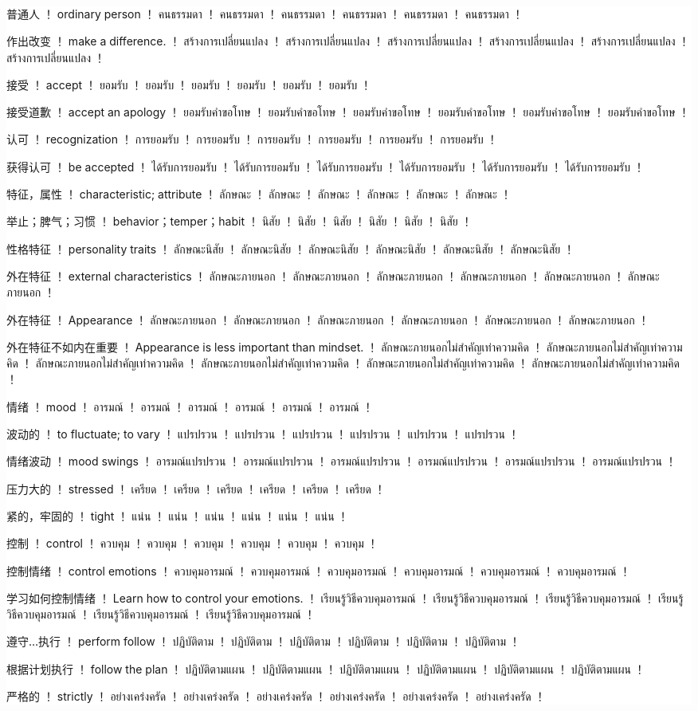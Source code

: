 普通人	！	ordinary person	！	คนธรรมดา	！	คนธรรมดา	！	คนธรรมดา	！	คนธรรมดา	！	คนธรรมดา	！	คนธรรมดา	！

作出改变	！	make a difference.	！	สร้างการเปลี่ยนแปลง	！	สร้างการเปลี่ยนแปลง	！	สร้างการเปลี่ยนแปลง	！	สร้างการเปลี่ยนแปลง	！	สร้างการเปลี่ยนแปลง	！	สร้างการเปลี่ยนแปลง	！

接受	！	accept	！	ยอมรับ	！	ยอมรับ	！	ยอมรับ	！	ยอมรับ	！	ยอมรับ	！	ยอมรับ	！

接受道歉	！	accept an apology	！	ยอมรับคำขอโทษ	！	ยอมรับคำขอโทษ	！	ยอมรับคำขอโทษ	！	ยอมรับคำขอโทษ	！	ยอมรับคำขอโทษ	！	ยอมรับคำขอโทษ	！

认可	！	recognization	！	การยอมรับ	！	การยอมรับ	！	การยอมรับ	！	การยอมรับ	！	การยอมรับ	！	การยอมรับ	！

获得认可	！	be accepted	！	ได้รับการยอมรับ	！	ได้รับการยอมรับ	！	ได้รับการยอมรับ	！	ได้รับการยอมรับ	！	ได้รับการยอมรับ	！	ได้รับการยอมรับ	！

特征，属性	！	characteristic; attribute	！	ลักษณะ	！	ลักษณะ	！	ลักษณะ	！	ลักษณะ	！	ลักษณะ	！	ลักษณะ	！

举止；脾气；习惯	！	behavior；temper；habit	！	นิสัย	！	นิสัย	！	นิสัย	！	นิสัย	！	นิสัย	！	นิสัย	！

性格特征	！	personality traits	！	ลักษณะนิสัย	！	ลักษณะนิสัย	！	ลักษณะนิสัย	！	ลักษณะนิสัย	！	ลักษณะนิสัย	！	ลักษณะนิสัย	！

外在特征	！	external characteristics	！	ลักษณะภายนอก	！	ลักษณะภายนอก	！	ลักษณะภายนอก	！	ลักษณะภายนอก	！	ลักษณะภายนอก	！	ลักษณะภายนอก	！

外在特征	！	Appearance	！	ลักษณะภายนอก	！	ลักษณะภายนอก	！	ลักษณะภายนอก	！	ลักษณะภายนอก	！	ลักษณะภายนอก	！	ลักษณะภายนอก	！

外在特征不如内在重要	！	Appearance is less important than mindset.	！	ลักษณะภายนอกไม่สำคัญเท่าความคิด	！	ลักษณะภายนอกไม่สำคัญเท่าความคิด	！	ลักษณะภายนอกไม่สำคัญเท่าความคิด	！	ลักษณะภายนอกไม่สำคัญเท่าความคิด	！	ลักษณะภายนอกไม่สำคัญเท่าความคิด	！	ลักษณะภายนอกไม่สำคัญเท่าความคิด	！

情绪	！	mood	！	อารมณ์	！	อารมณ์	！	อารมณ์	！	อารมณ์	！	อารมณ์	！	อารมณ์	！

波动的	！	to fluctuate; to vary	！	แปรปรวน	！	แปรปรวน	！	แปรปรวน	！	แปรปรวน	！	แปรปรวน	！	แปรปรวน	！

情绪波动	！	mood swings	！	อารมณ์แปรปรวน	！	อารมณ์แปรปรวน	！	อารมณ์แปรปรวน	！	อารมณ์แปรปรวน	！	อารมณ์แปรปรวน	！	อารมณ์แปรปรวน	！

压力大的	！	stressed	！	เครียด	！	เครียด	！	เครียด	！	เครียด	！	เครียด	！	เครียด	！

紧的，牢固的	！	tight	！	แน่น	！	แน่น	！	แน่น	！	แน่น	！	แน่น	！	แน่น	！

控制	！	control 	！	ควบคุม	！	ควบคุม	！	ควบคุม	！	ควบคุม	！	ควบคุม	！	ควบคุม	！

控制情绪	！	control emotions	！	ควบคุมอารมณ์	！	ควบคุมอารมณ์	！	ควบคุมอารมณ์	！	ควบคุมอารมณ์	！	ควบคุมอารมณ์	！	ควบคุมอารมณ์	！

学习如何控制情绪	！	Learn how to control your emotions.	！	เรียนรู้วิธีควบคุมอารมณ์	！	เรียนรู้วิธีควบคุมอารมณ์	！	เรียนรู้วิธีควบคุมอารมณ์	！	เรียนรู้วิธีควบคุมอารมณ์	！	เรียนรู้วิธีควบคุมอารมณ์	！	เรียนรู้วิธีควบคุมอารมณ์	！

遵守…执行	！	perform follow	！	ปฏิบัติตาม	！	ปฏิบัติตาม	！	ปฏิบัติตาม	！	ปฏิบัติตาม	！	ปฏิบัติตาม	！	ปฏิบัติตาม	！

根据计划执行	！	follow the plan	！	ปฏิบัติตามแผน	！	ปฏิบัติตามแผน	！	ปฏิบัติตามแผน	！	ปฏิบัติตามแผน	！	ปฏิบัติตามแผน	！	ปฏิบัติตามแผน	！

严格的	！	strictly	！	อย่างเคร่งครัด	！	อย่างเคร่งครัด	！	อย่างเคร่งครัด	！	อย่างเคร่งครัด	！	อย่างเคร่งครัด	！	อย่างเคร่งครัด	！
